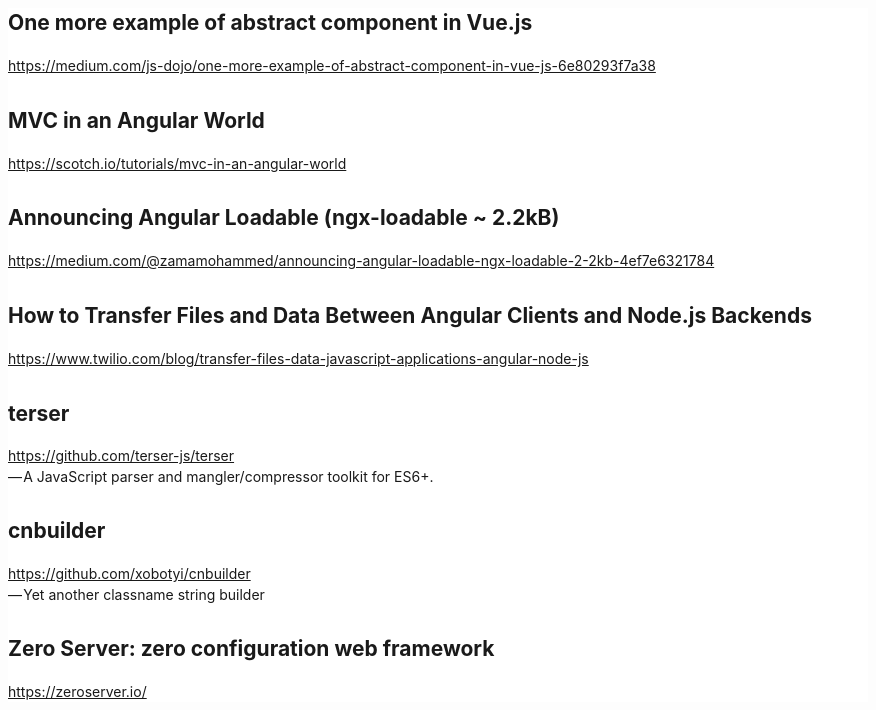   

## One more example of abstract component in Vue.js  
https://medium.com/js-dojo/one-more-example-of-abstract-component-in-vue-js-6e80293f7a38  
 
  

## MVC in an Angular World  
https://scotch.io/tutorials/mvc-in-an-angular-world  
 
  

## Announcing Angular Loadable (ngx-loadable ~ 2.2kB)  
https://medium.com/@zamamohammed/announcing-angular-loadable-ngx-loadable-2-2kb-4ef7e6321784  
 
  

## How to Transfer Files and Data Between Angular Clients and Node.js Backends  
https://www.twilio.com/blog/transfer-files-data-javascript-applications-angular-node-js  
 
  

## terser  
https://github.com/terser-js/terser  
— A JavaScript parser and mangler/compressor toolkit for ES6+. 
  

## cnbuilder  
https://github.com/xobotyi/cnbuilder  
— Yet another classname string builder 
  

## Zero Server: zero configuration web framework  
https://zeroserver.io/  
 
  

